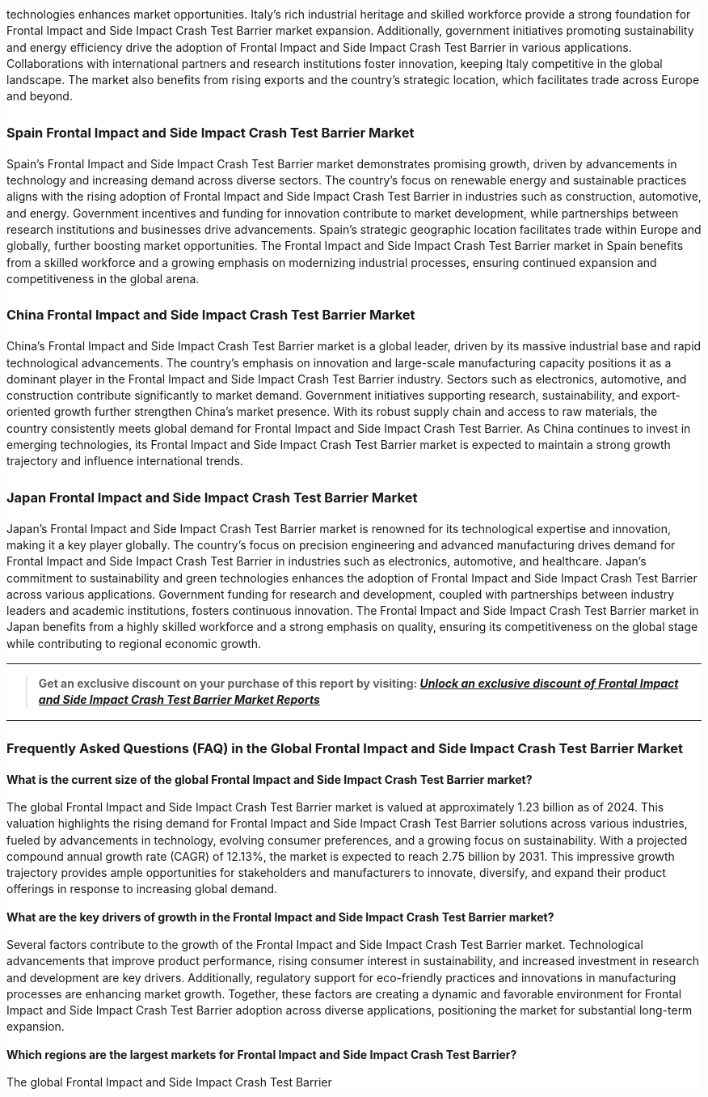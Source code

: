 technologies enhances market opportunities. Italy&rsquo;s rich industrial heritage and skilled workforce provide a strong foundation for Frontal Impact and Side Impact Crash Test Barrier market expansion. Additionally, government initiatives promoting sustainability and energy efficiency drive the adoption of Frontal Impact and Side Impact Crash Test Barrier in various applications. Collaborations with international partners and research institutions foster innovation, keeping Italy competitive in the global landscape. The market also benefits from rising exports and the country&rsquo;s strategic location, which facilitates trade across Europe and beyond.</p><h3>Spain Frontal Impact and Side Impact Crash Test Barrier Market</h3><p>Spain&rsquo;s Frontal Impact and Side Impact Crash Test Barrier market demonstrates promising growth, driven by advancements in technology and increasing demand across diverse sectors. The country&rsquo;s focus on renewable energy and sustainable practices aligns with the rising adoption of Frontal Impact and Side Impact Crash Test Barrier in industries such as construction, automotive, and energy. Government incentives and funding for innovation contribute to market development, while partnerships between research institutions and businesses drive advancements. Spain&rsquo;s strategic geographic location facilitates trade within Europe and globally, further boosting market opportunities. The Frontal Impact and Side Impact Crash Test Barrier market in Spain benefits from a skilled workforce and a growing emphasis on modernizing industrial processes, ensuring continued expansion and competitiveness in the global arena.</p><h3>China Frontal Impact and Side Impact Crash Test Barrier Market</h3><p>China&rsquo;s Frontal Impact and Side Impact Crash Test Barrier market is a global leader, driven by its massive industrial base and rapid technological advancements. The country&rsquo;s emphasis on innovation and large-scale manufacturing capacity positions it as a dominant player in the Frontal Impact and Side Impact Crash Test Barrier industry. Sectors such as electronics, automotive, and construction contribute significantly to market demand. Government initiatives supporting research, sustainability, and export-oriented growth further strengthen China&rsquo;s market presence. With its robust supply chain and access to raw materials, the country consistently meets global demand for Frontal Impact and Side Impact Crash Test Barrier. As China continues to invest in emerging technologies, its Frontal Impact and Side Impact Crash Test Barrier market is expected to maintain a strong growth trajectory and influence international trends.</p><h3>Japan Frontal Impact and Side Impact Crash Test Barrier Market</h3><p>Japan&rsquo;s Frontal Impact and Side Impact Crash Test Barrier market is renowned for its technological expertise and innovation, making it a key player globally. The country&rsquo;s focus on precision engineering and advanced manufacturing drives demand for Frontal Impact and Side Impact Crash Test Barrier in industries such as electronics, automotive, and healthcare. Japan&rsquo;s commitment to sustainability and green technologies enhances the adoption of Frontal Impact and Side Impact Crash Test Barrier across various applications. Government funding for research and development, coupled with partnerships between industry leaders and academic institutions, fosters continuous innovation. The Frontal Impact and Side Impact Crash Test Barrier market in Japan benefits from a highly skilled workforce and a strong emphasis on quality, ensuring its competitiveness on the global stage while contributing to regional economic growth.</p><hr /><blockquote><p><strong>Get an exclusive discount on your purchase of this report by visiting: <em><a href="://marketresearchpulse.com/ask-for-discount/135284?utm_source=Github&amp;utm_medium=029">Unlock an exclusive discount of Frontal Impact and Side Impact Crash Test Barrier Market Reports</a></em>&nbsp;</strong></p></blockquote><hr /><h3>Frequently Asked Questions (FAQ) in the Global Frontal Impact and Side Impact Crash Test Barrier Market</h3><p><strong>What is the current size of the global Frontal Impact and Side Impact Crash Test Barrier market?</strong></p><p>The global Frontal Impact and Side Impact Crash Test Barrier market is valued at approximately 1.23 billion as of 2024. This valuation highlights the rising demand for Frontal Impact and Side Impact Crash Test Barrier solutions across various industries, fueled by advancements in technology, evolving consumer preferences, and a growing focus on sustainability. With a projected compound annual growth rate (CAGR) of 12.13%, the market is expected to reach 2.75 billion by 2031. This impressive growth trajectory provides ample opportunities for stakeholders and manufacturers to innovate, diversify, and expand their product offerings in response to increasing global demand.</p><p><strong>What are the key drivers of growth in the Frontal Impact and Side Impact Crash Test Barrier market?</strong></p><p>Several factors contribute to the growth of the Frontal Impact and Side Impact Crash Test Barrier market. Technological advancements that improve product performance, rising consumer interest in sustainability, and increased investment in research and development are key drivers. Additionally, regulatory support for eco-friendly practices and innovations in manufacturing processes are enhancing market growth. Together, these factors are creating a dynamic and favorable environment for Frontal Impact and Side Impact Crash Test Barrier adoption across diverse applications, positioning the market for substantial long-term expansion.</p><p><strong>Which regions are the largest markets for Frontal Impact and Side Impact Crash Test Barrier?</strong></p><p>The global Frontal Impact and Side Impact Crash Test Barrier